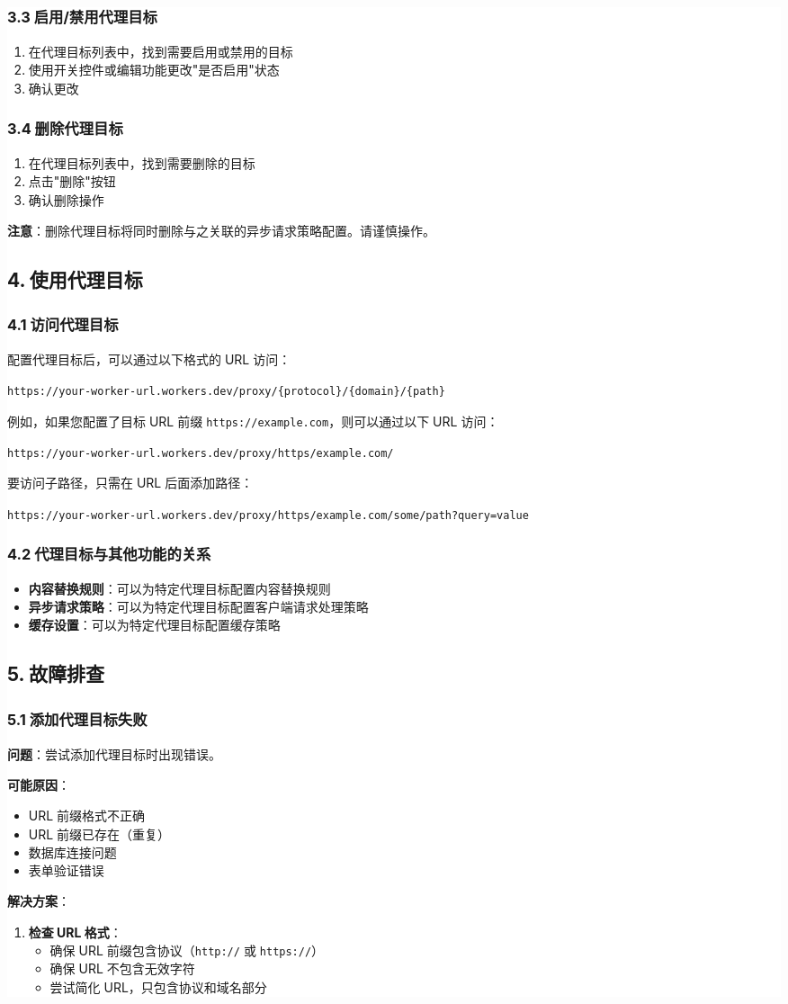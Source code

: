 ### 3.3 启用/禁用代理目标

1. 在代理目标列表中，找到需要启用或禁用的目标
2. 使用开关控件或编辑功能更改"是否启用"状态
3. 确认更改

### 3.4 删除代理目标

1. 在代理目标列表中，找到需要删除的目标
2. 点击"删除"按钮
3. 确认删除操作

**注意**：删除代理目标将同时删除与之关联的异步请求策略配置。请谨慎操作。

## 4. 使用代理目标

### 4.1 访问代理目标

配置代理目标后，可以通过以下格式的 URL 访问：

```
https://your-worker-url.workers.dev/proxy/{protocol}/{domain}/{path}
```

例如，如果您配置了目标 URL 前缀 `https://example.com`，则可以通过以下 URL 访问：

```
https://your-worker-url.workers.dev/proxy/https/example.com/
```

要访问子路径，只需在 URL 后面添加路径：

```
https://your-worker-url.workers.dev/proxy/https/example.com/some/path?query=value
```

### 4.2 代理目标与其他功能的关系

- **内容替换规则**：可以为特定代理目标配置内容替换规则
- **异步请求策略**：可以为特定代理目标配置客户端请求处理策略
- **缓存设置**：可以为特定代理目标配置缓存策略

## 5. 故障排查

### 5.1 添加代理目标失败

**问题**：尝试添加代理目标时出现错误。

**可能原因**：
- URL 前缀格式不正确
- URL 前缀已存在（重复）
- 数据库连接问题
- 表单验证错误

**解决方案**：
1. **检查 URL 格式**：
   - 确保 URL 前缀包含协议（`http://` 或 `https://`）
   - 确保 URL 不包含无效字符
   - 尝试简化 URL，只包含协议和域名部分
